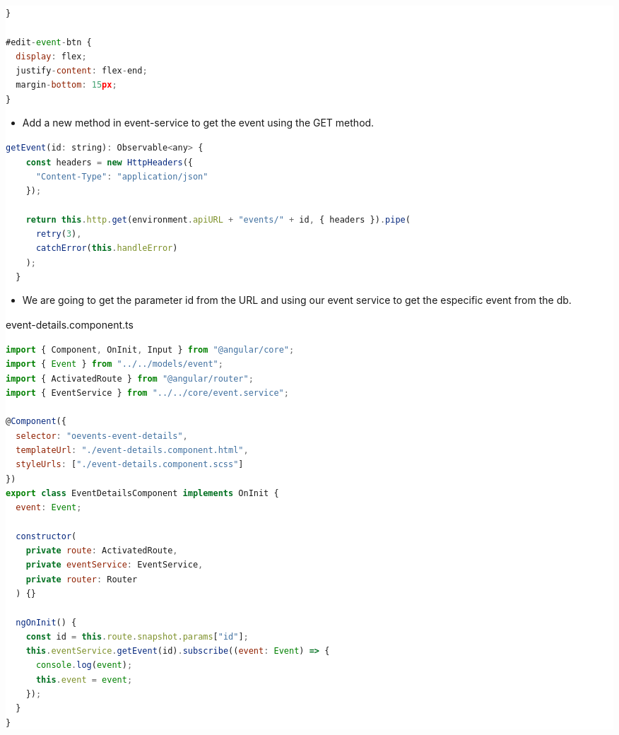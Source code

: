 ```javascript
}

#edit-event-btn {
  display: flex;
  justify-content: flex-end;
  margin-bottom: 15px;
}

```

* Add a new method in event-service to get the event using the GET method.

```javascript
getEvent(id: string): Observable<any> {
    const headers = new HttpHeaders({
      "Content-Type": "application/json"
    });

    return this.http.get(environment.apiURL + "events/" + id, { headers }).pipe(
      retry(3),
      catchError(this.handleError)
    );
  }
```

* We are going to get the parameter id from the URL and using our event service to get the especific event from the db. 

event-details.component.ts
```javascript
import { Component, OnInit, Input } from "@angular/core";
import { Event } from "../../models/event";
import { ActivatedRoute } from "@angular/router";
import { EventService } from "../../core/event.service";

@Component({
  selector: "oevents-event-details",
  templateUrl: "./event-details.component.html",
  styleUrls: ["./event-details.component.scss"]
})
export class EventDetailsComponent implements OnInit {
  event: Event;

  constructor(
    private route: ActivatedRoute,
    private eventService: EventService,
    private router: Router
  ) {}

  ngOnInit() {
    const id = this.route.snapshot.params["id"];
    this.eventService.getEvent(id).subscribe((event: Event) => {
      console.log(event);
      this.event = event;
    });
  }
}
```
